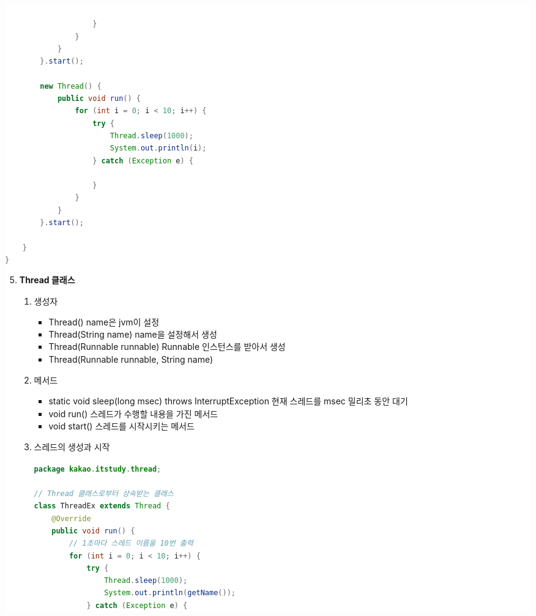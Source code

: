    ```java

                       }
                   }
               }
           }.start();

           new Thread() {
               public void run() {
                   for (int i = 0; i < 10; i++) {
                       try {
                           Thread.sleep(1000);
                           System.out.println(i);
                       } catch (Exception e) {

                       }
                   }
               }
           }.start();

       }
   }
   ```

5. **Thread 클래스**

   1. 생성자
      - Thread()
        name은 jvm이 설정
      - Thread(String name)
        name을 설정해서 생성
      - Thread(Runnable runnable)
        Runnable 인스턴스를 받아서 생성
      - Thread(Runnable runnable, String name)
   2. 메서드
      - static void sleep(long msec) throws InterruptException
        현재 스레드를 msec 밀리초 동안 대기
      - void run()
        스레드가 수행할 내용을 가진 메서드
      - void start()
        스레드를 시작시키는 메서드
   3. 스레드의 생성과 시작

      ```java
      package kakao.itstudy.thread;

      // Thread 클래스로부터 상속받는 클래스
      class ThreadEx extends Thread {
          @Override
          public void run() {
              // 1초마다 스레드 이름을 10번 출력
              for (int i = 0; i < 10; i++) {
                  try {
                      Thread.sleep(1000);
                      System.out.println(getName());
                  } catch (Exception e) {
